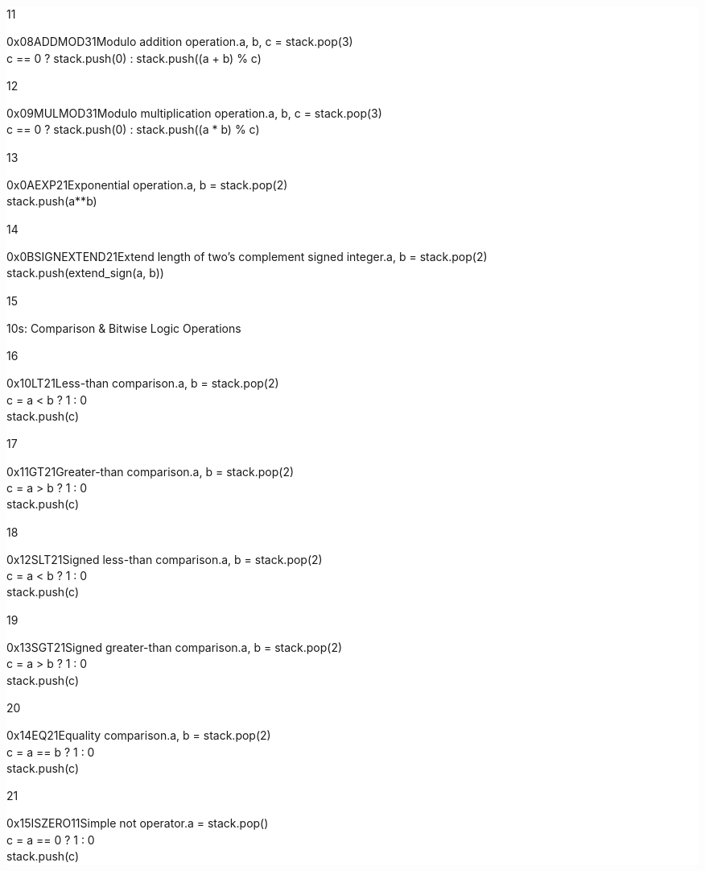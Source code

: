 11

0x08ADDMOD31Modulo addition operation.a, b, c = stack.pop(3)  
c == 0 ? stack.push(0) : stack.push((a + b) % c)

12

0x09MULMOD31Modulo multiplication operation.a, b, c = stack.pop(3)  
c == 0 ? stack.push(0) : stack.push((a \* b) % c)

13

0x0AEXP21Exponential operation.a, b = stack.pop(2)  
stack.push(a\*\*b)

14

0x0BSIGNEXTEND21Extend length of two’s complement signed integer.a, b =
stack.pop(2)  
stack.push(extend_sign(a, b))

15

10s: Comparison & Bitwise Logic Operations

16

0x10LT21Less-than comparison.a, b = stack.pop(2)  
c = a < b ? 1 : 0  
stack.push(c)

17

0x11GT21Greater-than comparison.a, b = stack.pop(2)  
c = a > b ? 1 : 0  
stack.push(c)

18

0x12SLT21Signed less-than comparison.a, b = stack.pop(2)  
c = a < b ? 1 : 0  
stack.push(c)

19

0x13SGT21Signed greater-than comparison.a, b = stack.pop(2)  
c = a > b ? 1 : 0  
stack.push(c)

20

0x14EQ21Equality comparison.a, b = stack.pop(2)  
c = a == b ? 1 : 0  
stack.push(c)

21

0x15ISZERO11Simple not operator.a = stack.pop()  
c = a == 0 ? 1 : 0  
stack.push(c)
